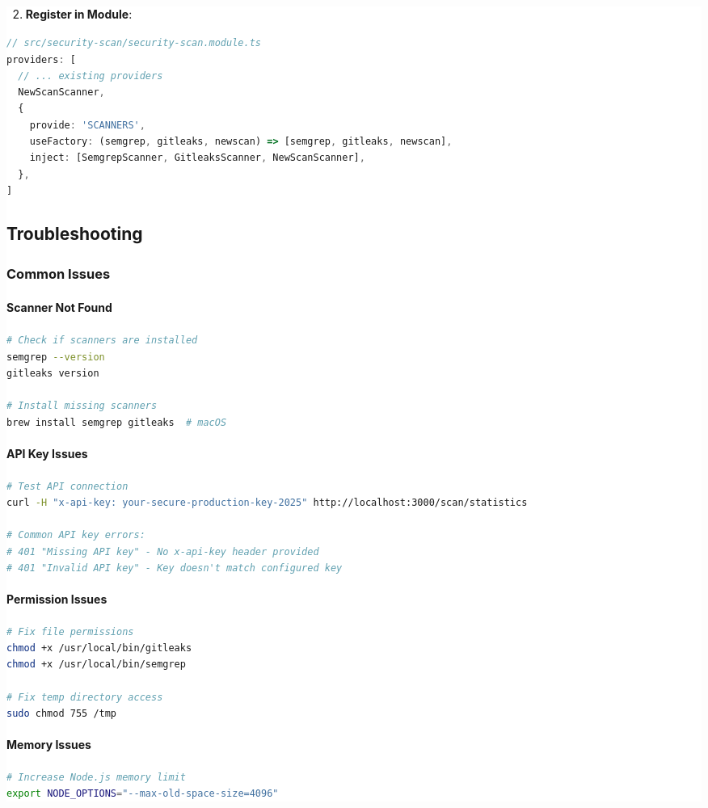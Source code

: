 2. **Register in Module**:
```typescript
// src/security-scan/security-scan.module.ts
providers: [
  // ... existing providers
  NewScanScanner,
  {
    provide: 'SCANNERS',
    useFactory: (semgrep, gitleaks, newscan) => [semgrep, gitleaks, newscan],
    inject: [SemgrepScanner, GitleaksScanner, NewScanScanner],
  },
]
```

## Troubleshooting

### Common Issues

#### Scanner Not Found
```bash
# Check if scanners are installed
semgrep --version
gitleaks version

# Install missing scanners
brew install semgrep gitleaks  # macOS
```

#### API Key Issues
```bash
# Test API connection
curl -H "x-api-key: your-secure-production-key-2025" http://localhost:3000/scan/statistics

# Common API key errors:
# 401 "Missing API key" - No x-api-key header provided
# 401 "Invalid API key" - Key doesn't match configured key
```

#### Permission Issues
```bash
# Fix file permissions
chmod +x /usr/local/bin/gitleaks
chmod +x /usr/local/bin/semgrep

# Fix temp directory access
sudo chmod 755 /tmp
```

#### Memory Issues
```bash
# Increase Node.js memory limit
export NODE_OPTIONS="--max-old-space-size=4096"
```
